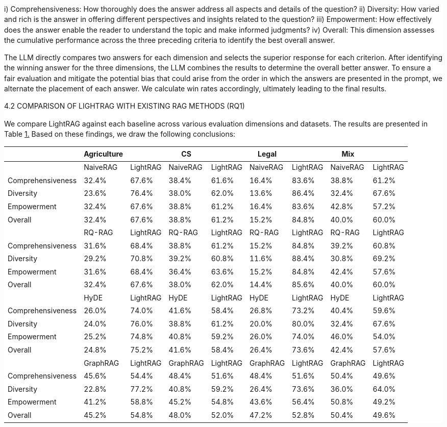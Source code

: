 i) Comprehensiveness: How thoroughly does the answer address all aspects and details of the question? ii) Diversity: How varied and rich is the answer in offering different perspectives and insights related to the question? iii) Empowerment: How effectively does the answer enable the reader to understand the topic and make informed judgments? iv) Overall: This dimension assesses the cumulative performance across the three preceding criteria to identify the best overall answer.

The LLM directly compares two answers for each dimension and selects the superior response for each criterion. After identifying the winning answer for the three dimensions, the LLM combines the results to determine the overall better answer. To ensure a fair evaluation and mitigate the potential bias that could arise from the order in which the answers are presented in the prompt, we alternate the placement of each answer. We calculate win rates accordingly, ultimately leading to the final results.

4.2 COMPARISON OF LIGHTRAG WITH EXISTING RAG METHODS (RQ1)

We compare LightRAG against each baseline across various evaluation dimensions and datasets. The results are presented in Table [1.](#page-6-0) Based on these findings, we draw the following conclusions:

|                   | Agriculture |          | CS       |          | Legal    |          | Mix      |          |
|-------------------|-------------|----------|----------|----------|----------|----------|----------|----------|
|                   | NaiveRAG    | LightRAG | NaiveRAG | LightRAG | NaiveRAG | LightRAG | NaiveRAG | LightRAG |
| Comprehensiveness | 32.4%       | 67.6%    | 38.4%    | 61.6%    | 16.4%    | 83.6%    | 38.8%    | 61.2%    |
| Diversity         | 23.6%       | 76.4%    | 38.0%    | 62.0%    | 13.6%    | 86.4%    | 32.4%    | 67.6%    |
| Empowerment       | 32.4%       | 67.6%    | 38.8%    | 61.2%    | 16.4%    | 83.6%    | 42.8%    | 57.2%    |
| Overall           | 32.4%       | 67.6%    | 38.8%    | 61.2%    | 15.2%    | 84.8%    | 40.0%    | 60.0%    |
|                   | RQ-RAG      | LightRAG | RQ-RAG   | LightRAG | RQ-RAG   | LightRAG | RQ-RAG   | LightRAG |
| Comprehensiveness | 31.6%       | 68.4%    | 38.8%    | 61.2%    | 15.2%    | 84.8%    | 39.2%    | 60.8%    |
| Diversity         | 29.2%       | 70.8%    | 39.2%    | 60.8%    | 11.6%    | 88.4%    | 30.8%    | 69.2%    |
| Empowerment       | 31.6%       | 68.4%    | 36.4%    | 63.6%    | 15.2%    | 84.8%    | 42.4%    | 57.6%    |
| Overall           | 32.4%       | 67.6%    | 38.0%    | 62.0%    | 14.4%    | 85.6%    | 40.0%    | 60.0%    |
|                   | HyDE        | LightRAG | HyDE     | LightRAG | HyDE     | LightRAG | HyDE     | LightRAG |
| Comprehensiveness | 26.0%       | 74.0%    | 41.6%    | 58.4%    | 26.8%    | 73.2%    | 40.4%    | 59.6%    |
| Diversity         | 24.0%       | 76.0%    | 38.8%    | 61.2%    | 20.0%    | 80.0%    | 32.4%    | 67.6%    |
| Empowerment       | 25.2%       | 74.8%    | 40.8%    | 59.2%    | 26.0%    | 74.0%    | 46.0%    | 54.0%    |
| Overall           | 24.8%       | 75.2%    | 41.6%    | 58.4%    | 26.4%    | 73.6%    | 42.4%    | 57.6%    |
|                   | GraphRAG    | LightRAG | GraphRAG | LightRAG | GraphRAG | LightRAG | GraphRAG | LightRAG |
| Comprehensiveness | 45.6%       | 54.4%    | 48.4%    | 51.6%    | 48.4%    | 51.6%    | 50.4%    | 49.6%    |
| Diversity         | 22.8%       | 77.2%    | 40.8%    | 59.2%    | 26.4%    | 73.6%    | 36.0%    | 64.0%    |
| Empowerment       | 41.2%       | 58.8%    | 45.2%    | 54.8%    | 43.6%    | 56.4%    | 50.8%    | 49.2%    |
| Overall           | 45.2%       | 54.8%    | 48.0%    | 52.0%    | 47.2%    | 52.8%    | 50.4%    | 49.6%    |
